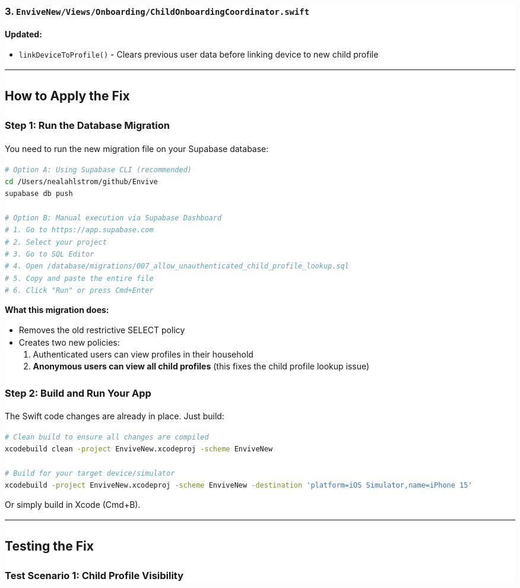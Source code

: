 ### 3. `EnviveNew/Views/Onboarding/ChildOnboardingCoordinator.swift`
   **Updated:**
   - `linkDeviceToProfile()` - Clears previous user data before linking device to new child profile

---

## How to Apply the Fix

### Step 1: Run the Database Migration

You need to run the new migration file on your Supabase database:

```bash
# Option A: Using Supabase CLI (recommended)
cd /Users/nealahlstrom/github/Envive
supabase db push

# Option B: Manual execution via Supabase Dashboard
# 1. Go to https://app.supabase.com
# 2. Select your project
# 3. Go to SQL Editor
# 4. Open /database/migrations/007_allow_unauthenticated_child_profile_lookup.sql
# 5. Copy and paste the entire file
# 6. Click "Run" or press Cmd+Enter
```

**What this migration does:**
- Removes the old restrictive SELECT policy
- Creates two new policies:
  1. Authenticated users can view profiles in their household
  2. **Anonymous users can view all child profiles** (this fixes the child profile lookup issue)

### Step 2: Build and Run Your App

The Swift code changes are already in place. Just build:

```bash
# Clean build to ensure all changes are compiled
xcodebuild clean -project EnviveNew.xcodeproj -scheme EnviveNew

# Build for your target device/simulator
xcodebuild -project EnviveNew.xcodeproj -scheme EnviveNew -destination 'platform=iOS Simulator,name=iPhone 15'
```

Or simply build in Xcode (Cmd+B).

---

## Testing the Fix

### Test Scenario 1: Child Profile Visibility
